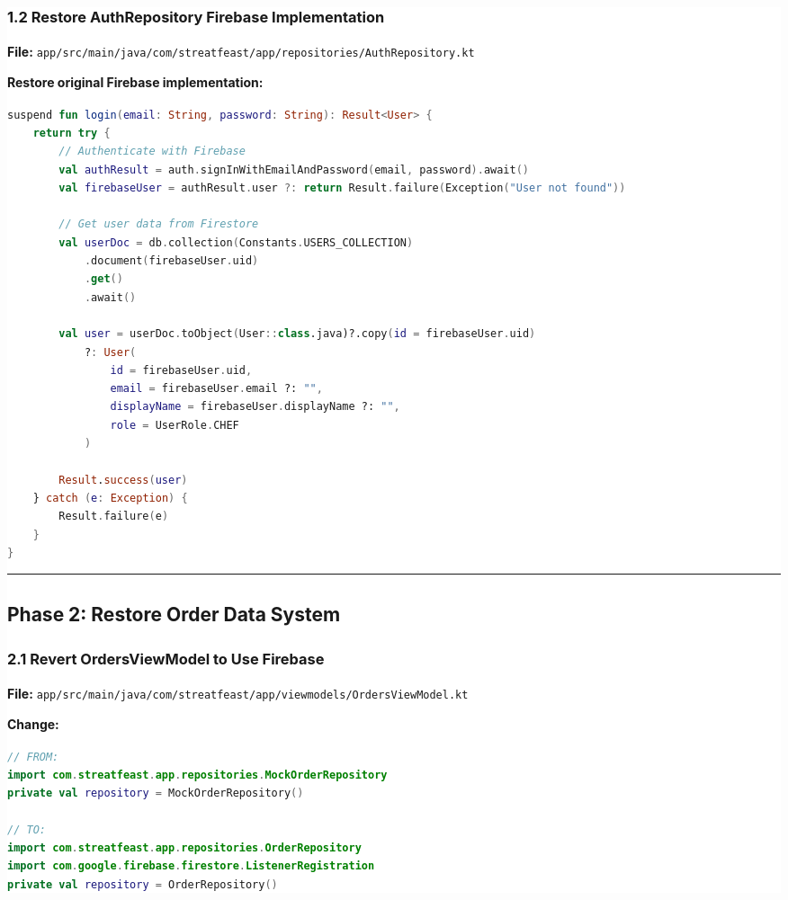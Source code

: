 ### 1.2 Restore AuthRepository Firebase Implementation

**File:** `app/src/main/java/com/streatfeast/app/repositories/AuthRepository.kt`

**Restore original Firebase implementation:**
```kotlin
suspend fun login(email: String, password: String): Result<User> {
    return try {
        // Authenticate with Firebase
        val authResult = auth.signInWithEmailAndPassword(email, password).await()
        val firebaseUser = authResult.user ?: return Result.failure(Exception("User not found"))
        
        // Get user data from Firestore
        val userDoc = db.collection(Constants.USERS_COLLECTION)
            .document(firebaseUser.uid)
            .get()
            .await()
        
        val user = userDoc.toObject(User::class.java)?.copy(id = firebaseUser.uid)
            ?: User(
                id = firebaseUser.uid,
                email = firebaseUser.email ?: "",
                displayName = firebaseUser.displayName ?: "",
                role = UserRole.CHEF
            )
        
        Result.success(user)
    } catch (e: Exception) {
        Result.failure(e)
    }
}
```

---

## Phase 2: Restore Order Data System

### 2.1 Revert OrdersViewModel to Use Firebase

**File:** `app/src/main/java/com/streatfeast/app/viewmodels/OrdersViewModel.kt`

**Change:**
```kotlin
// FROM:
import com.streatfeast.app.repositories.MockOrderRepository
private val repository = MockOrderRepository()

// TO:
import com.streatfeast.app.repositories.OrderRepository
import com.google.firebase.firestore.ListenerRegistration
private val repository = OrderRepository()
```
